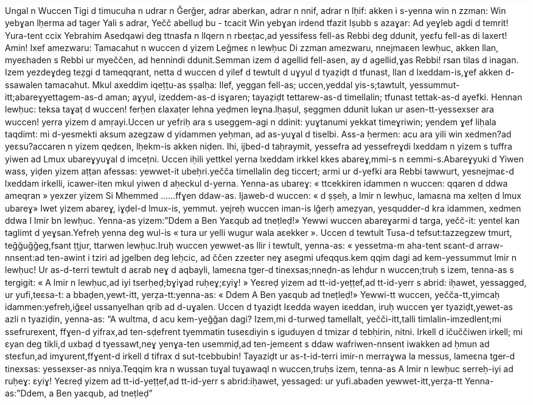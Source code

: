 Ungal n Wuccen
Tigi d timucuha n udrar n Ǧerǧer, adrar aberkan, adrar n nnif, adrar n lḥif: akken i s-yenna win n zzman:
Win yebɣan lḥerma ad tager
Yali s adrar,
Yečč abelluḍ bu - tcacit
Win yebɣan irdend tfazit
Iṣubb s azaɣar:
Ad yeɣleb agdi d temrit!
Yura-tent ccix Yebrahim Asedqawi deg ttnasfa n llqern n rbeεṭac,ad yessifess fell-as
Rebbi deg ddunit, yeεfu fell-as di laxert! Amin! Ixef amezwaru:
Tamacahut n wuccen d yizem
Leǧmeε n lewḥuc
Di zzman amezwaru, nnejmaεen lewḥuc, akken llan, myeεhaden s Rebbi ur myeččen,
ad hennindi ddunit.Semman izem d agellid fell-asen,
ay d agellid,ɣas Rebbi! rsan tilas d inagan.
Izem yezdeɣdeg teẓgi d tameqqrant, netta d wuccen d yilef d tewtult d uɣyul d tyaẓiḍt d tfunast, llan d lxeddam-is,ɣef akken d-ssawalen tamacahut.
Mkul axeddim iqeṭṭu-as ṣṣalḥa: Ilef, yeggan fell-as; 
uccen,yeddal yis-s;tawtult, yessummut-itt;abareɣyettagem-as-d aman; aɣyul, izeddem-as-d isɣaren; tayaẓiḍt tettarew-as-d timellalin;
tfunast tettak-as-d ayefki.
Hennan lewḥuc: teksa taɣaṭ d wuccen! ferḥen εlaxaṭer lehna yeḍmen leɣna.lḥaṣul, ṣeggmen ddunit lukan ur asen-tt-yessexser ara wuccen! yerra yizem d amṛayi.Uccen ur yefriḥ ara s useggem-agi n ddinit: yuɣtanumi yekkat timeɣriwin; yendem ɣef liḥala
taqdimt: mi d-yesmekti aksum azegzaw d yidammen yeḥman, ad as-yuɣal d tiselbi. Ass-a
ḥermen: acu ara yili win xedmen?ad yeεsu?accaren n yizem qeḍεen, lḥekm-is akken niḍen. Ihi, ijbed-d taḥraymit, yessefra ad yessefreɣdi lxeddam n yizem s tuffra yiwen ad Lmux ubareɣyuɣal d imceṭni.
Uccen iḥili yettkel yerna lxeddam irkkel kkes abareɣ,mmi-s n εemmi-s.Abareɣyuki d Yiwen wass, yiḍen yizem aṭṭan afessas: yewwet-it ubeḥri.yečča timellalin deg ticcert;
armi ur d-yefki ara Rebbi tawwurt, yesnejmaε-d lxeddam irkelli, icawer-iten mkul yiwen d aḥeckul d-yerna.
Yenna-as ubareɣ: « ttcekkiren idammen n wuccen: qqaren d ddwa ameqran » 
yexzer yizem 
Si Mhemmed ……ffɣen ddaw-as.
Ijaweb-d wuccen: « d ṣṣeḥ, a lmir n lewḥuc, lamaεna ma xelṭen d lmux ubareɣ»
Iwet yizem abareɣ, iɣḍel-d lmux-is, yemmut. yejreḥ wuccen iman-is lǧerḥ ameẓyan,
yesqudder-d kra idammen, xedmen ddwa I lmir bn lewḥuc. Yenna-as yizem:”Ddem a Ben Yaεqub ad tneṭleḍ!»
Yewwi wuccen abareɣarmi d targa, yečč-it: yentel kan taglimt d yeɣsan.Yefreḥ yenna
deg wul-is « tura ur yelli wugur wala aεekker ».
Uccen d tewtult
Tusa-d tefsut:tazzegzew tmurt, teǧǧuǧǧeg,fsant ṭṭjur, ttarwen lewḥuc.Iruḥ wuccen yewwet-as llir i tewtult, yenna-as: « yessetma-m aha-tent sεant-d arraw-nnsent:ad ten-awint i tziri ad jgelben deg leḥcic, ad ččen zzeεter neɣ asegmi ufeqqus.kem qqim dagi ad
kem-yessummut lmir n lewḥuc!
Ur as-d-terri tewtult d aεrab neɣ d aqbayli, lameεna tger-d tinexsas;nneḍn-as lehḍur n wuccen;truḥ s izem, tenna-as s tergigit: « A lmir n lewḥuc,ad iyi tserḥeḍ;bɣiɣad ruḥeɣ;εyiɣ! »
Yeεreḍ yizem ad tt-id-yeṭṭef,ad tt-id-yerr s abrid: iḥawet, yessagged, ur yufi,teεsa-t: a bbaḍen,yewt-itt, yerẓa-tt:yenna-as: « Ddem A Ben yaεqub ad tneṭleḍ!»
Yewwi-tt wuccen, yečča-tt,yimcaḥ idammen:yefreḥ,iǧεel ussanyelhan qrib ad d-uɣalen.
Uccen d tyaziḍt
Iεedda wayen iεeddan, iruḥ wuccen  ɣer tyaziḍt,yewet-as azli n tyaziḍin, yenna-as: “A wultma, d acu kem-yeǧǧan dagi? Izem,mi d-turweḍ tamellalt, yečči-itt,talli timlalin-imzedlent;mi ssefrurexent, ffɣen-d yifrax,ad ten-sḍefrent tyemmatin tuseεdiyin s
iguduyen d tmizar d tebḥirin, nitni. Irkell d ičuččiwen irkell; mi εyan deg tikli,d uxbaḍ d tyessawt,neɣ yenɣa-ten usemmiḍ,ad ten-jemεent s ddaw wafriwen-nnsent iwakken
ad ḥmun ad steεfun,ad imɣurent,ffɣent-d irkell d tifrax d sut-tcebbubin!
Tayaziḍt ur as-t-id-terri imir-n merraɣwa la messus, lameεna tger-d tinexsas:
yessexser-as nniya.Teqqim kra n wussan tuɣal tuɣawaql n wuccen,truḥs izem, tenna-as
A lmir n lewḥuc serreḥ-iyi ad ruḥeɣ: εyiɣ!
Yeεreḍ yizem ad tt-id-yeṭṭef,ad tt-id-yerr s abrid:iḥawet, yessaged: ur yufi.abaden
yewwet-itt,yerẓa-tt
Yenna-as:”Ddem, a Ben yaεqub, ad tneṭleḍ”